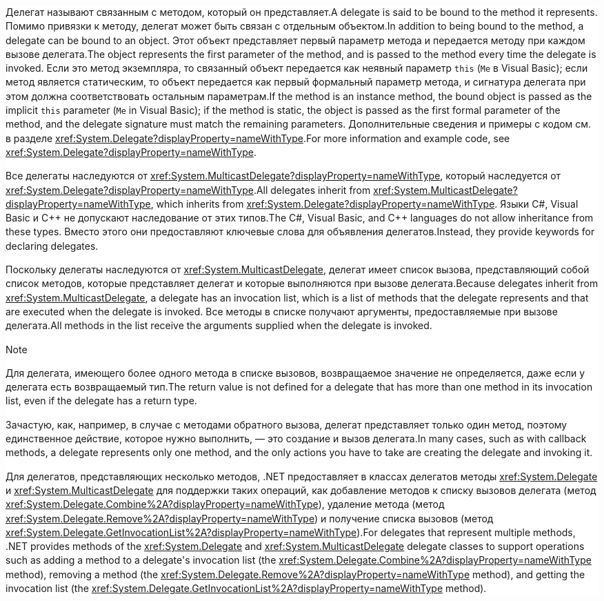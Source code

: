  <span data-ttu-id="c2393-224">Делегат называют связанным с методом, который он представляет.</span><span class="sxs-lookup"><span data-stu-id="c2393-224">A delegate is said to be bound to the method it represents.</span></span> <span data-ttu-id="c2393-225">Помимо привязки к методу, делегат может быть связан с отдельным объектом.</span><span class="sxs-lookup"><span data-stu-id="c2393-225">In addition to being bound to the method, a delegate can be bound to an object.</span></span> <span data-ttu-id="c2393-226">Этот объект представляет первый параметр метода и передается методу при каждом вызове делегата.</span><span class="sxs-lookup"><span data-stu-id="c2393-226">The object represents the first parameter of the method, and is passed to the method every time the delegate is invoked.</span></span> <span data-ttu-id="c2393-227">Если это метод экземпляра, то связанный объект передается как неявный параметр `this` (`Me` в Visual Basic); если метод является статическим, то объект передается как первый формальный параметр метода, и сигнатура делегата при этом должна соответствовать остальным параметрам.</span><span class="sxs-lookup"><span data-stu-id="c2393-227">If the method is an instance method, the bound object is passed as the implicit `this` parameter (`Me` in Visual Basic); if the method is static, the object is passed as the first formal parameter of the method, and the delegate signature must match the remaining parameters.</span></span> <span data-ttu-id="c2393-228">Дополнительные сведения и примеры с кодом см. в разделе <xref:System.Delegate?displayProperty=nameWithType>.</span><span class="sxs-lookup"><span data-stu-id="c2393-228">For more information and example code, see <xref:System.Delegate?displayProperty=nameWithType>.</span></span>  
  
 <span data-ttu-id="c2393-229">Все делегаты наследуются от <xref:System.MulticastDelegate?displayProperty=nameWithType>, который наследуется от <xref:System.Delegate?displayProperty=nameWithType>.</span><span class="sxs-lookup"><span data-stu-id="c2393-229">All delegates inherit from <xref:System.MulticastDelegate?displayProperty=nameWithType>, which inherits from <xref:System.Delegate?displayProperty=nameWithType>.</span></span> <span data-ttu-id="c2393-230">Языки C#, Visual Basic и C++ не допускают наследование от этих типов.</span><span class="sxs-lookup"><span data-stu-id="c2393-230">The C#, Visual Basic, and C++ languages do not allow inheritance from these types.</span></span> <span data-ttu-id="c2393-231">Вместо этого они предоставляют ключевые слова для объявления делегатов.</span><span class="sxs-lookup"><span data-stu-id="c2393-231">Instead, they provide keywords for declaring delegates.</span></span>  
  
 <span data-ttu-id="c2393-232">Поскольку делегаты наследуются от <xref:System.MulticastDelegate>, делегат имеет список вызова, представляющий собой список методов, которые представляет делегат и которые выполняются при вызове делегата.</span><span class="sxs-lookup"><span data-stu-id="c2393-232">Because delegates inherit from <xref:System.MulticastDelegate>, a delegate has an invocation list, which is a list of methods that the delegate represents and that are executed when the delegate is invoked.</span></span> <span data-ttu-id="c2393-233">Все методы в списке получают аргументы, предоставляемые при вызове делегата.</span><span class="sxs-lookup"><span data-stu-id="c2393-233">All methods in the list receive the arguments supplied when the delegate is invoked.</span></span>  
  
> [!NOTE]
>  <span data-ttu-id="c2393-234">Для делегата, имеющего более одного метода в списке вызовов, возвращаемое значение не определяется, даже если у делегата есть возвращаемый тип.</span><span class="sxs-lookup"><span data-stu-id="c2393-234">The return value is not defined for a delegate that has more than one method in its invocation list, even if the delegate has a return type.</span></span>  
  
 <span data-ttu-id="c2393-235">Зачастую, как, например, в случае с методами обратного вызова, делегат представляет только один метод, поэтому единственное действие, которое нужно выполнить, — это создание и вызов делегата.</span><span class="sxs-lookup"><span data-stu-id="c2393-235">In many cases, such as with callback methods, a delegate represents only one method, and the only actions you have to take are creating the delegate and invoking it.</span></span>  
  
 <span data-ttu-id="c2393-236">Для делегатов, представляющих несколько методов, .NET предоставляет в классах делегатов методы <xref:System.Delegate> и <xref:System.MulticastDelegate> для поддержки таких операций, как добавление методов к списку вызовов делегата (метод <xref:System.Delegate.Combine%2A?displayProperty=nameWithType>), удаление метода (метод <xref:System.Delegate.Remove%2A?displayProperty=nameWithType>) и получение списка вызовов (метод <xref:System.Delegate.GetInvocationList%2A?displayProperty=nameWithType>).</span><span class="sxs-lookup"><span data-stu-id="c2393-236">For delegates that represent multiple methods, .NET provides methods of the <xref:System.Delegate> and <xref:System.MulticastDelegate> delegate classes to support operations such as adding a method to a delegate's invocation list (the <xref:System.Delegate.Combine%2A?displayProperty=nameWithType> method), removing a method (the <xref:System.Delegate.Remove%2A?displayProperty=nameWithType> method), and getting the invocation list (the <xref:System.Delegate.GetInvocationList%2A?displayProperty=nameWithType> method).</span></span>  
  